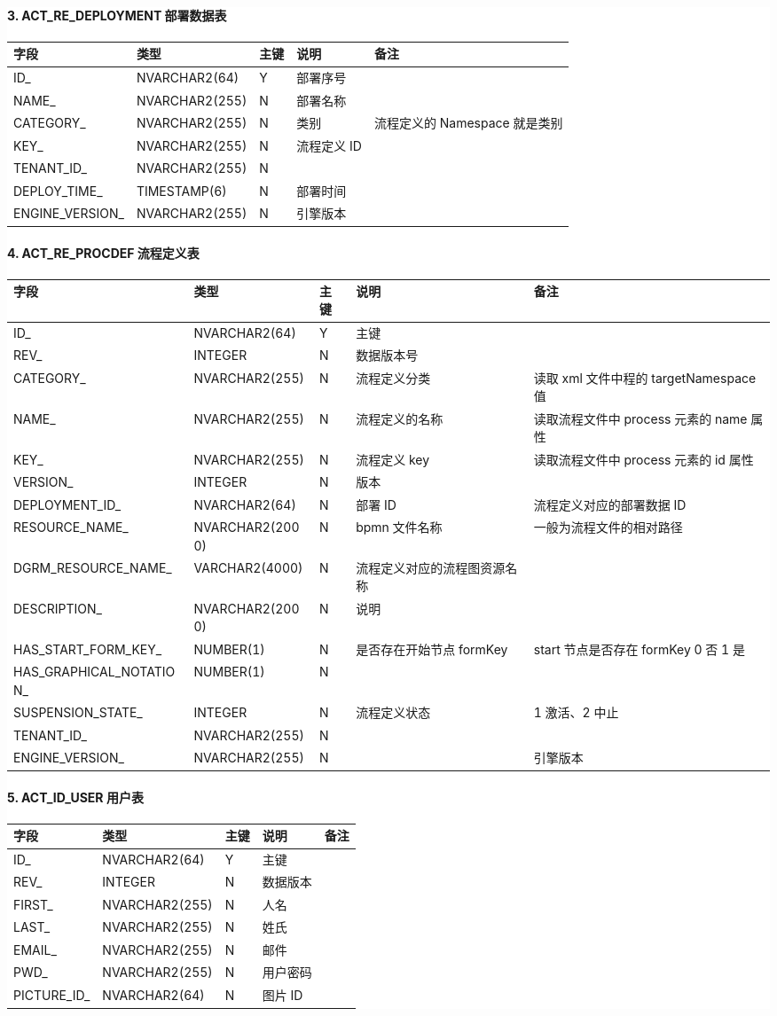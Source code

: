 #### 3. ACT_RE_DEPLOYMENT 部署数据表

| 字段              | 类型             | 主键  | 说明      | 备注                   |
|:----------------|:---------------|:----|:--------|:---------------------|
| ID_             | NVARCHAR2(64)  | Y   | 部署序号    |                      |
| NAME_           | NVARCHAR2(255) | N   | 部署名称    |                      |
| CATEGORY_       | NVARCHAR2(255) | N   | 类别      | 流程定义的 Namespace 就是类别 |
| KEY_            | NVARCHAR2(255) | N   | 流程定义 ID |                      |
| TENANT_ID_      | NVARCHAR2(255) | N   |         |                      |
| DEPLOY_TIME_    | TIMESTAMP(6)   | N   | 部署时间    |                      |
| ENGINE_VERSION_ | NVARCHAR2(255) | N   | 引擎版本    |                      |

#### 4. ACT_RE_PROCDEF 流程定义表

| 字段                      | 类型              | 主键  | 说明               | 备注                             |
|:------------------------|:----------------|:----|:-----------------|:-------------------------------|
| ID_                     | NVARCHAR2(64)   | Y   | 主键               |                                |
| REV_                    | INTEGER         | N   | 数据版本号            |                                |
| CATEGORY_               | NVARCHAR2(255)  | N   | 流程定义分类           | 读取 xml 文件中程的 targetNamespace 值 |
| NAME_                   | NVARCHAR2(255)  | N   | 流程定义的名称          | 读取流程文件中 process 元素的 name 属性    |
| KEY_                    | NVARCHAR2(255)  | N   | 流程定义 key         | 读取流程文件中 process 元素的 id 属性      |
| VERSION_                | INTEGER         | N   | 版本               |                                |
| DEPLOYMENT_ID_          | NVARCHAR2(64)   | N   | 部署 ID            | 流程定义对应的部署数据 ID                 |
| RESOURCE_NAME_          | NVARCHAR2(2000) | N   | bpmn 文件名称        | 一般为流程文件的相对路径                   |
| DGRM_RESOURCE_NAME_     | VARCHAR2(4000)  | N   | 流程定义对应的流程图资源名称   |                                |
| DESCRIPTION_            | NVARCHAR2(2000) | N   | 说明               |                                |
| HAS_START_FORM_KEY_     | NUMBER(1)       | N   | 是否存在开始节点 formKey | start 节点是否存在 formKey 0 否 1 是   |
| HAS_GRAPHICAL_NOTATION_ | NUMBER(1)       | N   |                  |                                |
| SUSPENSION_STATE_       | INTEGER         | N   | 流程定义状态           | 1 激活、2 中止                      |
| TENANT_ID_              | NVARCHAR2(255)  | N   |                  |                                |
| ENGINE_VERSION_         | NVARCHAR2(255)  | N   |                  | 引擎版本                           |

#### 5. ACT_ID_USER 用户表

| 字段          | 类型             | 主键  | 说明    | 备注  |
|:------------|:---------------|:----|:------|:----|
| ID_         | NVARCHAR2(64)  | Y   | 主键    |     |
| REV_        | INTEGER        | N   | 数据版本  |     |
| FIRST_      | NVARCHAR2(255) | N   | 人名    |     |
| LAST_       | NVARCHAR2(255) | N   | 姓氏    |     |
| EMAIL_      | NVARCHAR2(255) | N   | 邮件    |     |
| PWD_        | NVARCHAR2(255) | N   | 用户密码  |     |
| PICTURE_ID_ | NVARCHAR2(64)  | N   | 图片 ID |     |
